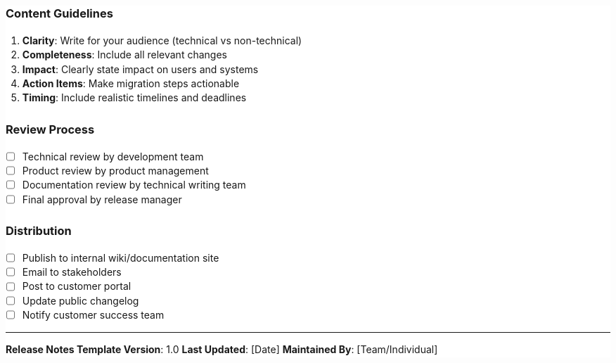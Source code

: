 ### Content Guidelines
1. **Clarity**: Write for your audience (technical vs non-technical)
2. **Completeness**: Include all relevant changes
3. **Impact**: Clearly state impact on users and systems
4. **Action Items**: Make migration steps actionable
5. **Timing**: Include realistic timelines and deadlines

### Review Process
- [ ] Technical review by development team
- [ ] Product review by product management
- [ ] Documentation review by technical writing team
- [ ] Final approval by release manager

### Distribution
- [ ] Publish to internal wiki/documentation site
- [ ] Email to stakeholders
- [ ] Post to customer portal
- [ ] Update public changelog
- [ ] Notify customer success team

---

**Release Notes Template Version**: 1.0
**Last Updated**: [Date]
**Maintained By**: [Team/Individual]
